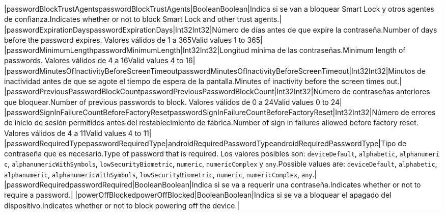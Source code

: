 |<span data-ttu-id="5af1e-216">passwordBlockTrustAgents</span><span class="sxs-lookup"><span data-stu-id="5af1e-216">passwordBlockTrustAgents</span></span>|<span data-ttu-id="5af1e-217">Boolean</span><span class="sxs-lookup"><span data-stu-id="5af1e-217">Boolean</span></span>|<span data-ttu-id="5af1e-218">Indica si se van a bloquear Smart Lock y otros agentes de confianza.</span><span class="sxs-lookup"><span data-stu-id="5af1e-218">Indicates whether or not to block Smart Lock and other trust agents.</span></span>|
|<span data-ttu-id="5af1e-219">passwordExpirationDays</span><span class="sxs-lookup"><span data-stu-id="5af1e-219">passwordExpirationDays</span></span>|<span data-ttu-id="5af1e-220">Int32</span><span class="sxs-lookup"><span data-stu-id="5af1e-220">Int32</span></span>|<span data-ttu-id="5af1e-221">Número de días antes de que expire la contraseña.</span><span class="sxs-lookup"><span data-stu-id="5af1e-221">Number of days before the password expires.</span></span> <span data-ttu-id="5af1e-222">Valores válidos de 1 a 365</span><span class="sxs-lookup"><span data-stu-id="5af1e-222">Valid values 1 to 365</span></span>|
|<span data-ttu-id="5af1e-223">passwordMinimumLength</span><span class="sxs-lookup"><span data-stu-id="5af1e-223">passwordMinimumLength</span></span>|<span data-ttu-id="5af1e-224">Int32</span><span class="sxs-lookup"><span data-stu-id="5af1e-224">Int32</span></span>|<span data-ttu-id="5af1e-225">Longitud mínima de las contraseñas.</span><span class="sxs-lookup"><span data-stu-id="5af1e-225">Minimum length of passwords.</span></span> <span data-ttu-id="5af1e-226">Valores válidos de 4 a 16</span><span class="sxs-lookup"><span data-stu-id="5af1e-226">Valid values 4 to 16</span></span>|
|<span data-ttu-id="5af1e-227">passwordMinutesOfInactivityBeforeScreenTimeout</span><span class="sxs-lookup"><span data-stu-id="5af1e-227">passwordMinutesOfInactivityBeforeScreenTimeout</span></span>|<span data-ttu-id="5af1e-228">Int32</span><span class="sxs-lookup"><span data-stu-id="5af1e-228">Int32</span></span>|<span data-ttu-id="5af1e-229">Minutos de inactividad antes de que se agote el tiempo de espera de la pantalla.</span><span class="sxs-lookup"><span data-stu-id="5af1e-229">Minutes of inactivity before the screen times out.</span></span>|
|<span data-ttu-id="5af1e-230">passwordPreviousPasswordBlockCount</span><span class="sxs-lookup"><span data-stu-id="5af1e-230">passwordPreviousPasswordBlockCount</span></span>|<span data-ttu-id="5af1e-231">Int32</span><span class="sxs-lookup"><span data-stu-id="5af1e-231">Int32</span></span>|<span data-ttu-id="5af1e-232">Número de contraseñas anteriores que bloquear.</span><span class="sxs-lookup"><span data-stu-id="5af1e-232">Number of previous passwords to block.</span></span> <span data-ttu-id="5af1e-233">Valores válidos de 0 a 24</span><span class="sxs-lookup"><span data-stu-id="5af1e-233">Valid values 0 to 24</span></span>|
|<span data-ttu-id="5af1e-234">passwordSignInFailureCountBeforeFactoryReset</span><span class="sxs-lookup"><span data-stu-id="5af1e-234">passwordSignInFailureCountBeforeFactoryReset</span></span>|<span data-ttu-id="5af1e-235">Int32</span><span class="sxs-lookup"><span data-stu-id="5af1e-235">Int32</span></span>|<span data-ttu-id="5af1e-236">Número de errores de inicio de sesión permitidos antes del restablecimiento de fábrica.</span><span class="sxs-lookup"><span data-stu-id="5af1e-236">Number of sign in failures allowed before factory reset.</span></span> <span data-ttu-id="5af1e-237">Valores válidos de 4 a 11</span><span class="sxs-lookup"><span data-stu-id="5af1e-237">Valid values 4 to 11</span></span>|
|<span data-ttu-id="5af1e-238">passwordRequiredType</span><span class="sxs-lookup"><span data-stu-id="5af1e-238">passwordRequiredType</span></span>|[<span data-ttu-id="5af1e-239">androidRequiredPasswordType</span><span class="sxs-lookup"><span data-stu-id="5af1e-239">androidRequiredPasswordType</span></span>](../resources/intune_deviceconfig_androidrequiredpasswordtype.md)|<span data-ttu-id="5af1e-240">Tipo de contraseña que es necesario.</span><span class="sxs-lookup"><span data-stu-id="5af1e-240">Type of password that is required.</span></span> <span data-ttu-id="5af1e-241">Los valores posibles son: `deviceDefault`, `alphabetic`, `alphanumeric`, `alphanumericWithSymbols`, `lowSecurityBiometric`, `numeric`, `numericComplex` y `any`.</span><span class="sxs-lookup"><span data-stu-id="5af1e-241">Possible values are: `deviceDefault`, `alphabetic`, `alphanumeric`, `alphanumericWithSymbols`, `lowSecurityBiometric`, `numeric`, `numericComplex`, `any`.</span></span>|
|<span data-ttu-id="5af1e-242">passwordRequired</span><span class="sxs-lookup"><span data-stu-id="5af1e-242">passwordRequired</span></span>|<span data-ttu-id="5af1e-243">Boolean</span><span class="sxs-lookup"><span data-stu-id="5af1e-243">Boolean</span></span>|<span data-ttu-id="5af1e-244">Indica si se va a requerir una contraseña.</span><span class="sxs-lookup"><span data-stu-id="5af1e-244">Indicates whether or not to require a password.</span></span>|
|<span data-ttu-id="5af1e-245">powerOffBlocked</span><span class="sxs-lookup"><span data-stu-id="5af1e-245">powerOffBlocked</span></span>|<span data-ttu-id="5af1e-246">Boolean</span><span class="sxs-lookup"><span data-stu-id="5af1e-246">Boolean</span></span>|<span data-ttu-id="5af1e-247">Indica si se va a bloquear el apagado del dispositivo.</span><span class="sxs-lookup"><span data-stu-id="5af1e-247">Indicates whether or not to block powering off the device.</span></span>|